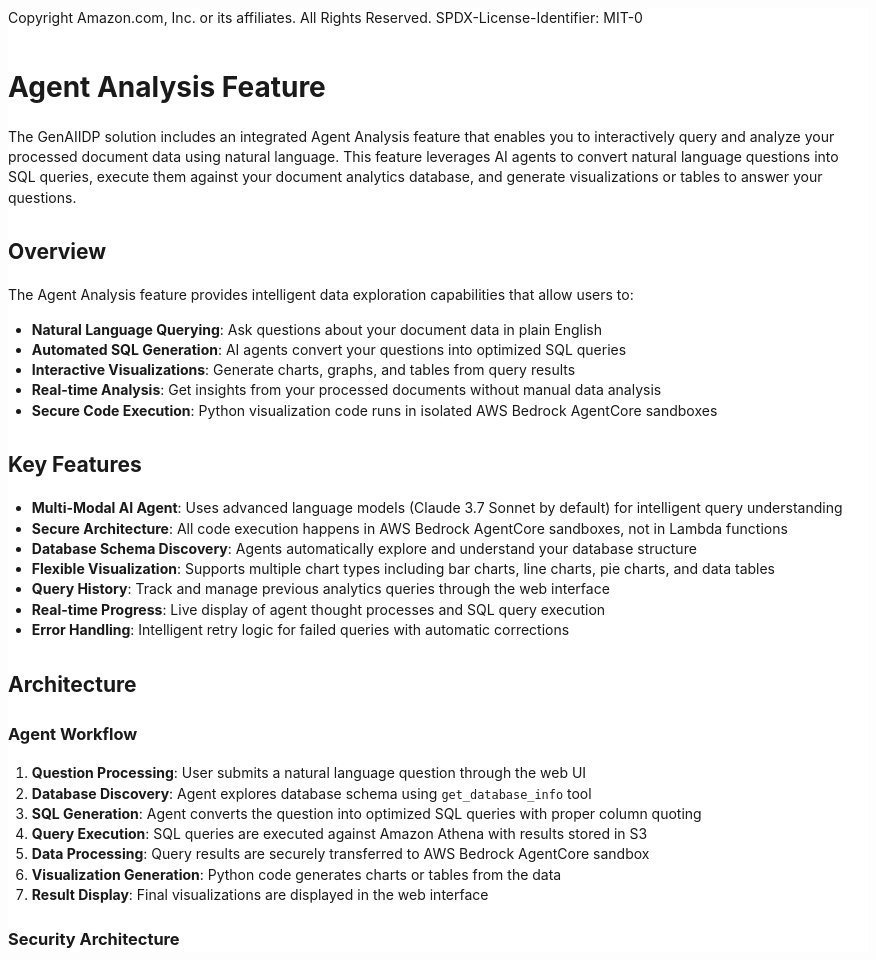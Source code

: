 Copyright Amazon.com, Inc. or its affiliates. All Rights Reserved.
SPDX-License-Identifier: MIT-0

# Agent Analysis Feature

The GenAIIDP solution includes an integrated Agent Analysis feature that enables you to interactively query and analyze your processed document data using natural language. This feature leverages AI agents to convert natural language questions into SQL queries, execute them against your document analytics database, and generate visualizations or tables to answer your questions.

## Overview

The Agent Analysis feature provides intelligent data exploration capabilities that allow users to:

- **Natural Language Querying**: Ask questions about your document data in plain English
- **Automated SQL Generation**: AI agents convert your questions into optimized SQL queries
- **Interactive Visualizations**: Generate charts, graphs, and tables from query results
- **Real-time Analysis**: Get insights from your processed documents without manual data analysis
- **Secure Code Execution**: Python visualization code runs in isolated AWS Bedrock AgentCore sandboxes

## Key Features

- **Multi-Modal AI Agent**: Uses advanced language models (Claude 3.7 Sonnet by default) for intelligent query understanding
- **Secure Architecture**: All code execution happens in AWS Bedrock AgentCore sandboxes, not in Lambda functions
- **Database Schema Discovery**: Agents automatically explore and understand your database structure
- **Flexible Visualization**: Supports multiple chart types including bar charts, line charts, pie charts, and data tables
- **Query History**: Track and manage previous analytics queries through the web interface
- **Real-time Progress**: Live display of agent thought processes and SQL query execution
- **Error Handling**: Intelligent retry logic for failed queries with automatic corrections

## Architecture

### Agent Workflow

1. **Question Processing**: User submits a natural language question through the web UI
2. **Database Discovery**: Agent explores database schema using `get_database_info` tool
3. **SQL Generation**: Agent converts the question into optimized SQL queries with proper column quoting
4. **Query Execution**: SQL queries are executed against Amazon Athena with results stored in S3
5. **Data Processing**: Query results are securely transferred to AWS Bedrock AgentCore sandbox
6. **Visualization Generation**: Python code generates charts or tables from the data
7. **Result Display**: Final visualizations are displayed in the web interface

### Security Architecture
